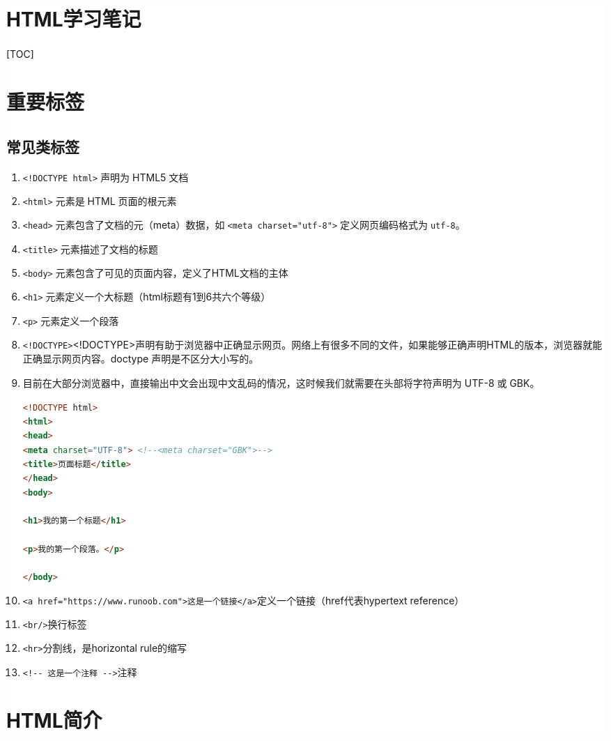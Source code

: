 # HTML学习笔记

[TOC]

# 重要标签

## 常见类标签

1. `<!DOCTYPE html>` 声明为 HTML5 文档

2. `<html>` 元素是 HTML 页面的根元素

3. `<head>` 元素包含了文档的元（meta）数据，如 `<meta charset="utf-8">` 定义网页编码格式为 `utf-8`。

4. `<title>` 元素描述了文档的标题

5. `<body>` 元素包含了可见的页面内容，定义了HTML文档的主体

6. `<h1>` 元素定义一个大标题（html标题有1到6共六个等级）

7. `<p>` 元素定义一个段落

8. `<!DOCTYPE>`<!DOCTYPE>声明有助于浏览器中正确显示网页。网络上有很多不同的文件，如果能够正确声明HTML的版本，浏览器就能正确显示网页内容。doctype 声明是不区分大小写的。

9. 目前在大部分浏览器中，直接输出中文会出现中文乱码的情况，这时候我们就需要在头部将字符声明为 UTF-8 或 GBK。

   ```html
   <!DOCTYPE html>
   <html>
   <head>
   <meta charset="UTF-8"> <!--<meta charset="GBK">-->
   <title>页面标题</title>
   </head>
   <body>
    
   <h1>我的第一个标题</h1>
    
   <p>我的第一个段落。</p>
    
   </body>
   ```

10. `<a href="https://www.runoob.com">这是一个链接</a>`定义一个链接（href代表hypertext reference）

11. `<br/>`换行标签

12. `<hr>`分割线，是horizontal rule的缩写

13. `<!-- 这是一个注释 -->`注释



# HTML简介
